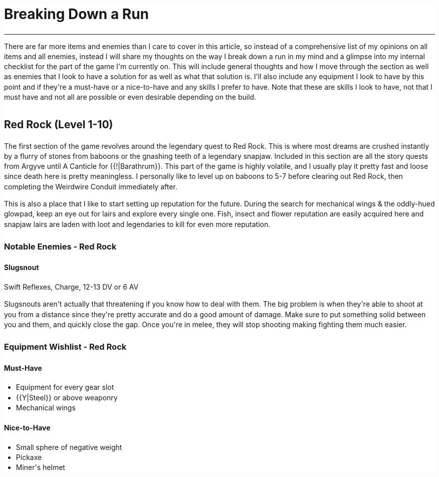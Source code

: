 # Breaking Down a Run

---

There are far more items and enemies than I care to cover in this article, so instead of a comprehensive list of my opinions on all items and all enemies, instead I will share my thoughts on the way I break down a run in my mind and a glimpse into my internal checklist for the part of the game I'm currently on. This will include general thoughts and how I move through the section as well as enemies that I look to have a solution for as well as what that solution is. I'll also include any equipment I look to have by this point and if they're a must-have or a nice-to-have and any skills I prefer to have. Note that these are skills I look to have, not that I must have and not all are possible or even desirable depending on the build.

## Red Rock (Level 1-10)

The first section of the game revolves around the legendary quest to Red Rock. This is where most dreams are crushed instantly by a flurry of stones from baboons or the gnashing teeth of a legendary snapjaw. Included in this section are all the story quests from Argyve until A Canticle for {{!|Barathrum}}. This part of the game is highly volatile, and I usually play it pretty fast and loose since death here is pretty meaningless. I personally like to level up on baboons to 5-7 before clearing out Red Rock, then completing the Weirdwire Conduit immediately after.

This is also a place that I like to start setting up reputation for the future. During the search for mechanical wings & the oddly-hued glowpad, keep an eye out for lairs and explore every single one. Fish, insect and flower reputation are easily acquired here and snapjaw lairs are laden with loot and legendaries to kill for even more reputation.

### Notable Enemies - Red Rock

#### Slugsnout

<p class="section-info">Swift Reflexes, Charge, 12-13 DV or 6 AV</p>

Slugsnouts aren't actually that threatening if you know how to deal with them. The big problem is when they're able to shoot at you from a distance since they're pretty accurate and do a good amount of damage. Make sure to put something solid between you and them, and quickly close the gap. Once you're in melee, they will stop shooting making fighting them much easier.

### Equipment Wishlist - Red Rock

#### Must-Have

-   Equipment for every gear slot
-   {{Y|Steel}} or above weaponry
-   Mechanical wings

#### Nice-to-Have

-   Small sphere of negative weight
-   Pickaxe
-   Miner's helmet
